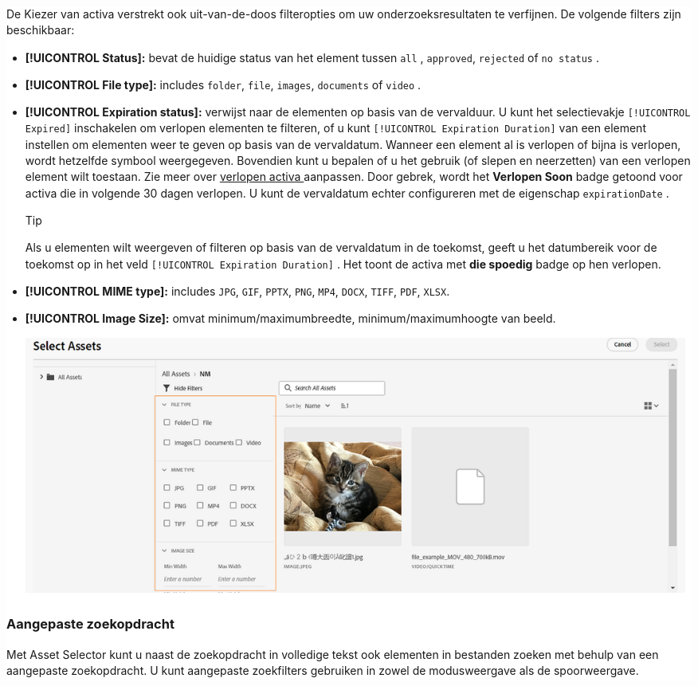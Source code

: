 De Kiezer van activa verstrekt ook uit-van-de-doos filteropties om uw onderzoeksresultaten te verfijnen. De volgende filters zijn beschikbaar:

* **[!UICONTROL Status]:** bevat de huidige status van het element tussen `all` , `approved`, `rejected` of `no status` .
* **[!UICONTROL File type]:** includes `folder`, `file`, `images`, `documents` of `video` .
* **[!UICONTROL Expiration status]:** verwijst naar de elementen op basis van de vervalduur. U kunt het selectievakje `[!UICONTROL Expired]` inschakelen om verlopen elementen te filteren, of u kunt `[!UICONTROL Expiration Duration]` van een element instellen om elementen weer te geven op basis van de vervaldatum. Wanneer een element al is verlopen of bijna is verlopen, wordt hetzelfde symbool weergegeven. Bovendien kunt u bepalen of u het gebruik (of slepen en neerzetten) van een verlopen element wilt toestaan. Zie meer over [ verlopen activa ](#customize-expired-assets) aanpassen. Door gebrek, wordt het **Verlopen Soon** badge getoond voor activa die in volgende 30 dagen verlopen. U kunt de vervaldatum echter configureren met de eigenschap `expirationDate` .

  >[!TIP]
  >
  > Als u elementen wilt weergeven of filteren op basis van de vervaldatum in de toekomst, geeft u het datumbereik voor de toekomst op in het veld `[!UICONTROL Expiration Duration]` . Het toont de activa met **die spoedig** badge op hen verlopen.

* **[!UICONTROL MIME type]:** includes `JPG`, `GIF`, `PPTX`, `PNG`, `MP4`, `DOCX`, `TIFF`, `PDF`, `XLSX`.
* **[!UICONTROL Image Size]:** omvat minimum/maximumbreedte, minimum/maximumhoogte van beeld.

  ![ spoorstaaf-mening-voorbeeld ](assets/filters-asset-selector.png)

### Aangepaste zoekopdracht

Met Asset Selector kunt u naast de zoekopdracht in volledige tekst ook elementen in bestanden zoeken met behulp van een aangepaste zoekopdracht. U kunt aangepaste zoekfilters gebruiken in zowel de modusweergave als de spoorweergave.
